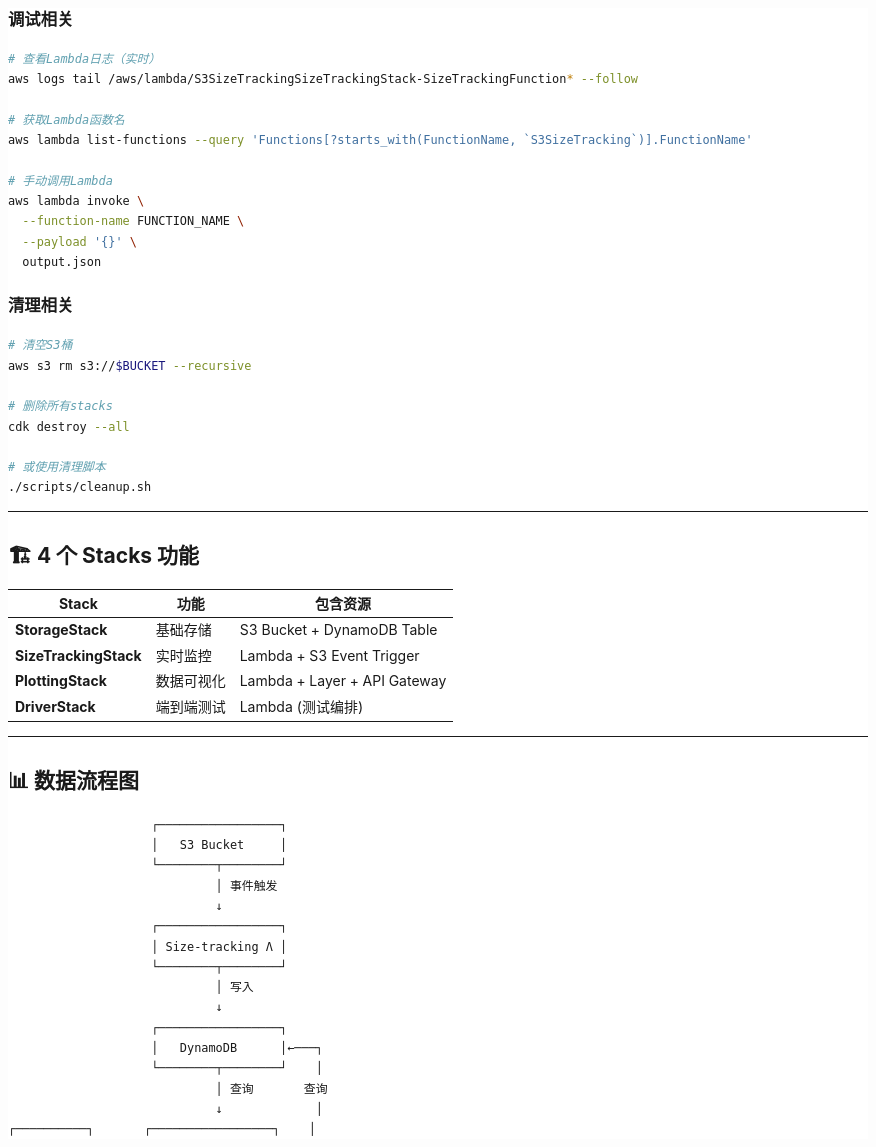 ### 调试相关

```bash
# 查看Lambda日志（实时）
aws logs tail /aws/lambda/S3SizeTrackingSizeTrackingStack-SizeTrackingFunction* --follow

# 获取Lambda函数名
aws lambda list-functions --query 'Functions[?starts_with(FunctionName, `S3SizeTracking`)].FunctionName'

# 手动调用Lambda
aws lambda invoke \
  --function-name FUNCTION_NAME \
  --payload '{}' \
  output.json
```

### 清理相关

```bash
# 清空S3桶
aws s3 rm s3://$BUCKET --recursive

# 删除所有stacks
cdk destroy --all

# 或使用清理脚本
./scripts/cleanup.sh
```

---

## 🏗️ 4 个 Stacks 功能

| Stack                 | 功能       | 包含资源                     |
| --------------------- | ---------- | ---------------------------- |
| **StorageStack**      | 基础存储   | S3 Bucket + DynamoDB Table   |
| **SizeTrackingStack** | 实时监控   | Lambda + S3 Event Trigger    |
| **PlottingStack**     | 数据可视化 | Lambda + Layer + API Gateway |
| **DriverStack**       | 端到端测试 | Lambda (测试编排)            |

---

## 📊 数据流程图

```
                    ┌─────────────────┐
                    │   S3 Bucket     │
                    └────────┬────────┘
                             │ 事件触发
                             ↓
                    ┌─────────────────┐
                    │ Size-tracking Λ │
                    └────────┬────────┘
                             │ 写入
                             ↓
                    ┌─────────────────┐
                    │   DynamoDB      │←───┐
                    └────────┬────────┘    │
                             │ 查询       查询
                             ↓             │
┌──────────┐       ┌─────────────────┐    │
```